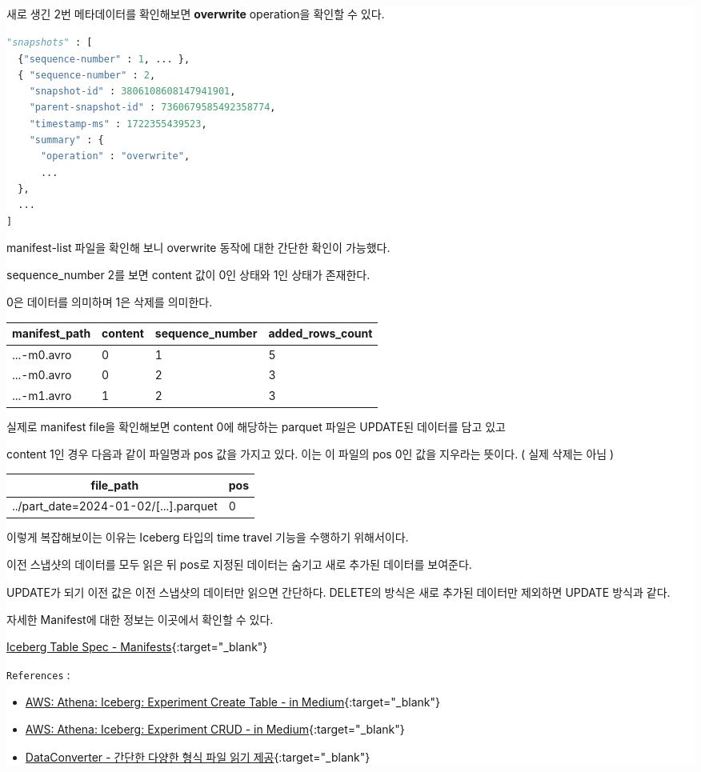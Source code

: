 새로 생긴 2번 메타데이터를 확인해보면 **overwrite** operation을 확인할 수 있다.

``` python
"snapshots" : [ 
  {"sequence-number" : 1, ... },
  { "sequence-number" : 2,
    "snapshot-id" : 3806108608147941901,
    "parent-snapshot-id" : 7360679585492358774,
    "timestamp-ms" : 1722355439523,
    "summary" : {
      "operation" : "overwrite",
      ...
  },
  ...
]
```

manifest-list 파일을 확인해 보니 overwrite 동작에 대한 간단한 확인이 가능했다.

sequence_number 2를 보면 content 값이 0인 상태와 1인 상태가 존재한다.

0은 데이터를 의미하며 1은 삭제를 의미한다.

|manifest_path|content|sequence_number|added_rows_count|
|-----------|-|-|-|
|...-m0.avro|0|1|5|
|...-m0.avro|0|2|3|
|...-m1.avro|1|2|3|

실제로 manifest file을 확인해보면 content 0에 해당하는 parquet 파일은 UPDATE된 데이터를 담고 있고

content 1인 경우 다음과 같이 파일명과 pos 값을 가지고 있다. 이는 이 파일의 pos 0인 값을 지우라는 뜻이다. ( 실제 삭제는 아님 )

|file_path|pos|
|---------|---|
|../part_date=2024-01-02/[...].parquet|0|

이렇게 복잡해보이는 이유는 Iceberg 타입의 time travel 기능을 수행하기 위해서이다.

이전 스냅샷의 데이터를 모두 읽은 뒤 pos로 지정된 데이터는 숨기고 새로 추가된 데이터를 보여준다.

UPDATE가 되기 이전 값은 이전 스냅샷의 데이터만 읽으면 간단하다. DELETE의 방식은 새로 추가된 데이터만 제외하면 UPDATE 방식과 같다.

자세한 Manifest에 대한 정보는 이곳에서 확인할 수 있다.

[Iceberg Table Spec - Manifests](https://iceberg.apache.org/spec/?h=content#manifests){:target="_blank"}

`References` : 

* [AWS: Athena: Iceberg: Experiment Create Table - in Medium](https://medium.com/@life-is-short-so-enjoy-it/aws-athena-experiment-apache-iceberg-table-type-21f7d379d47c){:target="_blank"}

* [AWS: Athena: Iceberg: Experiment CRUD - in Medium](https://medium.com/@life-is-short-so-enjoy-it/aws-athena-experiment-apache-iceberg-table-type-crud-7b24134f4ca){:target="_blank"}

* [DataConverter - 간단한 다양한 형식 파일 읽기 제공](https://dataconverter.io/){:target="_blank"}
